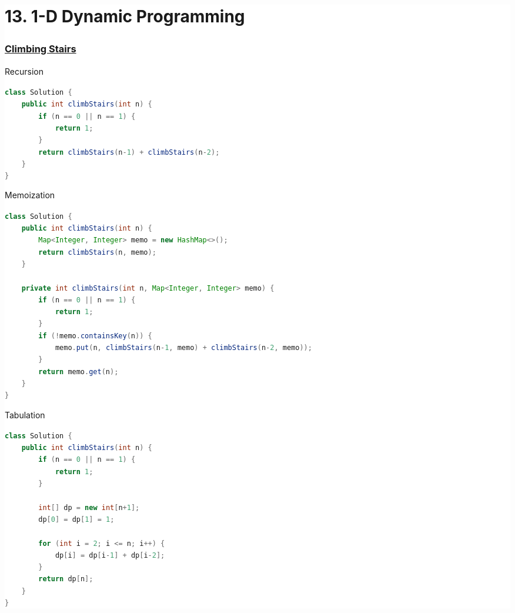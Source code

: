 # 13. 1-D Dynamic Programming

### [Climbing Stairs](https://leetcode.com/problems/climbing-stairs/)

Recursion

```java
class Solution {
    public int climbStairs(int n) {
        if (n == 0 || n == 1) {
            return 1;
        }
        return climbStairs(n-1) + climbStairs(n-2);
    }
}
```

Memoization

```java
class Solution {
    public int climbStairs(int n) {
        Map<Integer, Integer> memo = new HashMap<>();
        return climbStairs(n, memo);
    }
    
    private int climbStairs(int n, Map<Integer, Integer> memo) {
        if (n == 0 || n == 1) {
            return 1;
        }
        if (!memo.containsKey(n)) {
            memo.put(n, climbStairs(n-1, memo) + climbStairs(n-2, memo));
        }
        return memo.get(n);
    }
}
```

Tabulation 

```java
class Solution {
    public int climbStairs(int n) {
        if (n == 0 || n == 1) {
            return 1;
        }

        int[] dp = new int[n+1];
        dp[0] = dp[1] = 1;
        
        for (int i = 2; i <= n; i++) {
            dp[i] = dp[i-1] + dp[i-2];
        }
        return dp[n];
    }
}
```
